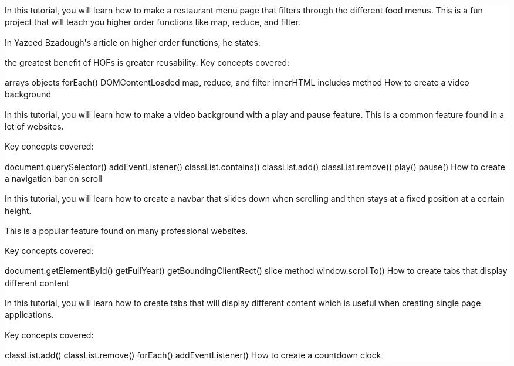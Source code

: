 In this tutorial, you will learn how to make a restaurant menu page that filters through the different food menus. This is a fun project that will teach you higher order functions like map, reduce, and filter.

In Yazeed Bzadough's article on higher order functions, he states:

the greatest benefit of HOFs is greater reusability.
Key concepts covered:

arrays
objects
forEach()
DOMContentLoaded
map, reduce, and filter
innerHTML
includes method
How to create a video background

In this tutorial, you will learn how to make a video background with a play and pause feature.  This is a common feature found in a lot of websites.

Key concepts covered:

document.querySelector()
addEventListener()
classList.contains()
classList.add()
classList.remove()
play()
pause()
How to create a navigation bar on scroll

In this tutorial, you will learn how to create a navbar that slides down when scrolling and then stays at a fixed position at a certain height.

This is a popular feature found on many professional websites.

Key concepts covered:

document.getElementById()
getFullYear()
getBoundingClientRect()
slice method
window.scrollTo()
How to create tabs that display different content

In this tutorial, you will learn how to create tabs that will display different content which is useful when creating single page applications.

Key concepts covered:

classList.add()
classList.remove()
forEach()
addEventListener()
How to create a countdown clock
